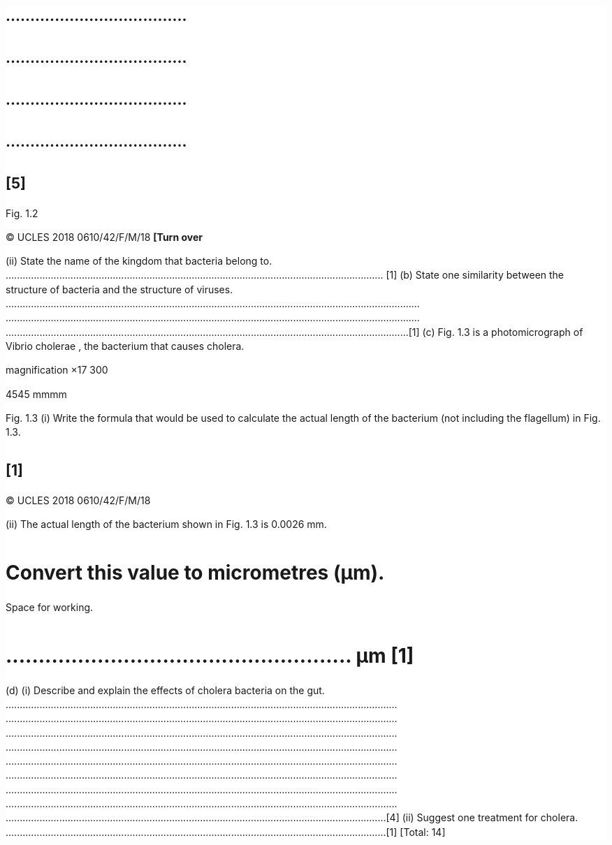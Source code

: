 ## ..................................... 

## ..................................... 

## ..................................... 

## ..................................... 

## [5] 

 Fig. 1.2 


© UCLES 2018 0610/42/F/M/18 **[Turn over** 

 (ii) State the name of the kingdom that bacteria belong to. ...................................................................................................................................... [1] (b) State one similarity between the structure of bacteria and the structure of viruses. ................................................................................................................................................... ................................................................................................................................................... ...............................................................................................................................................[1] (c) Fig. 1.3 is a photomicrograph of Vibrio cholerae , the bacterium that causes cholera. 

 magnification ×17 300 

 4545 mmmm 

 Fig. 1.3 (i) Write the formula that would be used to calculate the actual length of the bacterium (not including the flagellum) in Fig. 1.3. 

## [1] 


© UCLES 2018 0610/42/F/M/18 

 (ii) The actual length of the bacterium shown in Fig. 1.3 is 0.0026 mm. 

# Convert this value to micrometres (μm). 

 Space for working. 

# ..................................................... μm [1] 

 (d) (i) Describe and explain the effects of cholera bacteria on the gut. ........................................................................................................................................... ........................................................................................................................................... ........................................................................................................................................... ........................................................................................................................................... ........................................................................................................................................... ........................................................................................................................................... ........................................................................................................................................... ........................................................................................................................................... .......................................................................................................................................[4] (ii) Suggest one treatment for cholera. .......................................................................................................................................[1] [Total: 14] 
